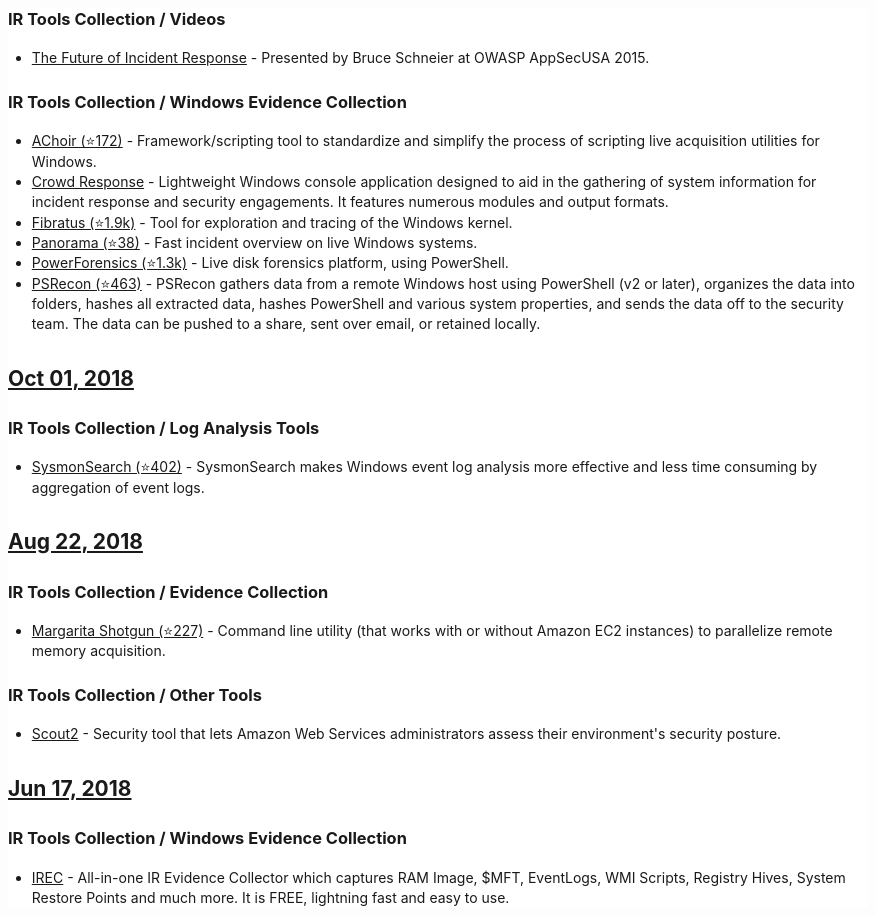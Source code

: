 ### IR Tools Collection / Videos

*   [The Future of Incident Response](https://www.youtube.com/watch?v=bDcx4UNpKNc) - Presented by Bruce Schneier at OWASP AppSecUSA 2015.

### IR Tools Collection / Windows Evidence Collection

*   [AChoir (⭐172)](https://github.com/OMENScan/AChoir) - Framework/scripting tool to standardize and simplify the process of scripting live acquisition utilities for Windows.
*   [Crowd Response](http://www.crowdstrike.com/community-tools/) - Lightweight Windows console application designed to aid in the gathering of system information for incident response and security engagements. It features numerous modules and output formats.
*   [Fibratus (⭐1.9k)](https://github.com/rabbitstack/fibratus) - Tool for exploration and tracing of the Windows kernel.
*   [Panorama (⭐38)](https://github.com/AlmCo/Panorama) - Fast incident overview on live Windows systems.
*   [PowerForensics (⭐1.3k)](https://github.com/Invoke-IR/PowerForensics) - Live disk forensics platform, using PowerShell.
*   [PSRecon (⭐463)](https://github.com/gfoss/PSRecon/) - PSRecon gathers data from a remote Windows host using PowerShell (v2 or later), organizes the data into folders, hashes all extracted data, hashes PowerShell and various system properties, and sends the data off to the security team. The data can be pushed to a share, sent over email, or retained locally.

## [Oct 01, 2018](/content/2018/10/01/README.md)

### IR Tools Collection / Log Analysis Tools

*   [SysmonSearch (⭐402)](https://github.com/JPCERTCC/SysmonSearch) - SysmonSearch makes Windows event log analysis more effective and less time consuming by aggregation of event logs.

## [Aug 22, 2018](/content/2018/08/22/README.md)

### IR Tools Collection / Evidence Collection

*   [Margarita Shotgun (⭐227)](https://github.com/ThreatResponse/margaritashotgun) - Command line utility (that works with or without Amazon EC2 instances) to parallelize remote memory acquisition.

### IR Tools Collection / Other Tools

*   [Scout2](https://nccgroup.github.io/Scout2/) - Security tool that lets Amazon Web Services administrators assess their environment's security posture.

## [Jun 17, 2018](/content/2018/06/17/README.md)

### IR Tools Collection / Windows Evidence Collection

*   [IREC](https://binalyze.com/products/irec-free/) - All-in-one IR Evidence Collector which captures RAM Image, $MFT, EventLogs, WMI Scripts, Registry Hives, System Restore Points and much more. It is FREE, lightning fast and easy to use.
